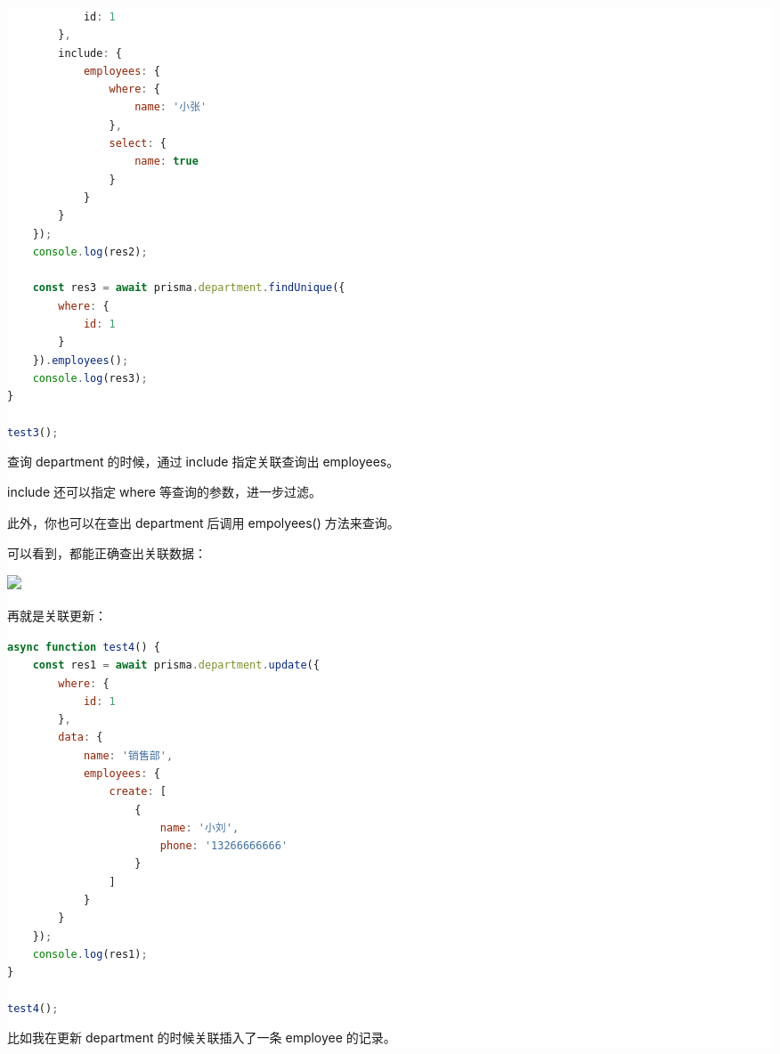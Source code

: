 ```javascript
            id: 1
        },
        include: {
            employees: {
                where: {
                    name: '小张'
                },
                select: {
                    name: true
                }
            }
        }
    });
    console.log(res2);

    const res3 = await prisma.department.findUnique({
        where: {
            id: 1
        }
    }).employees();
    console.log(res3);
}

test3();
```
查询 department 的时候，通过 include 指定关联查询出 employees。

include 还可以指定 where 等查询的参数，进一步过滤。

此外，你也可以在查出 department 后调用 empolyees() 方法来查询。

可以看到，都能正确查出关联数据：

![](./image/第118章—PrismaClient多表CRUD的全部api-19.image#?w=1164&h=934&s=202146&e=png&b=191919.png)

再就是关联更新：

```javascript
async function test4() {
    const res1 = await prisma.department.update({
        where: {
            id: 1
        },
        data: {
            name: '销售部',
            employees: {
                create: [
                    {
                        name: '小刘',
                        phone: '13266666666'
                    }
                ]
            }
        }
    });
    console.log(res1);
}

test4();
```
比如我在更新 department 的时候关联插入了一条 employee 的记录。
